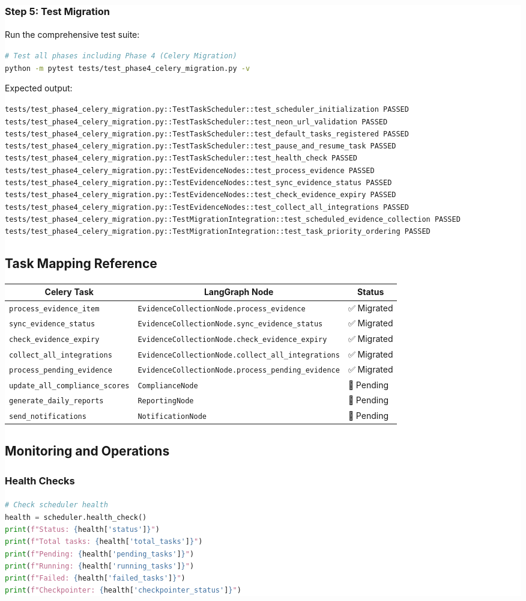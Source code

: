 ### Step 5: Test Migration

Run the comprehensive test suite:
```bash
# Test all phases including Phase 4 (Celery Migration)
python -m pytest tests/test_phase4_celery_migration.py -v
```

Expected output:
```
tests/test_phase4_celery_migration.py::TestTaskScheduler::test_scheduler_initialization PASSED
tests/test_phase4_celery_migration.py::TestTaskScheduler::test_neon_url_validation PASSED
tests/test_phase4_celery_migration.py::TestTaskScheduler::test_default_tasks_registered PASSED
tests/test_phase4_celery_migration.py::TestTaskScheduler::test_pause_and_resume_task PASSED
tests/test_phase4_celery_migration.py::TestTaskScheduler::test_health_check PASSED
tests/test_phase4_celery_migration.py::TestEvidenceNodes::test_process_evidence PASSED
tests/test_phase4_celery_migration.py::TestEvidenceNodes::test_sync_evidence_status PASSED
tests/test_phase4_celery_migration.py::TestEvidenceNodes::test_check_evidence_expiry PASSED
tests/test_phase4_celery_migration.py::TestEvidenceNodes::test_collect_all_integrations PASSED
tests/test_phase4_celery_migration.py::TestMigrationIntegration::test_scheduled_evidence_collection PASSED
tests/test_phase4_celery_migration.py::TestMigrationIntegration::test_task_priority_ordering PASSED
```

## Task Mapping Reference

| Celery Task | LangGraph Node | Status |
|------------|---------------|---------|
| `process_evidence_item` | `EvidenceCollectionNode.process_evidence` | ✅ Migrated |
| `sync_evidence_status` | `EvidenceCollectionNode.sync_evidence_status` | ✅ Migrated |
| `check_evidence_expiry` | `EvidenceCollectionNode.check_evidence_expiry` | ✅ Migrated |
| `collect_all_integrations` | `EvidenceCollectionNode.collect_all_integrations` | ✅ Migrated |
| `process_pending_evidence` | `EvidenceCollectionNode.process_pending_evidence` | ✅ Migrated |
| `update_all_compliance_scores` | `ComplianceNode` | 🔄 Pending |
| `generate_daily_reports` | `ReportingNode` | 🔄 Pending |
| `send_notifications` | `NotificationNode` | 🔄 Pending |

## Monitoring and Operations

### Health Checks

```python
# Check scheduler health
health = scheduler.health_check()
print(f"Status: {health['status']}")
print(f"Total tasks: {health['total_tasks']}")
print(f"Pending: {health['pending_tasks']}")
print(f"Running: {health['running_tasks']}")
print(f"Failed: {health['failed_tasks']}")
print(f"Checkpointer: {health['checkpointer_status']}")
```
